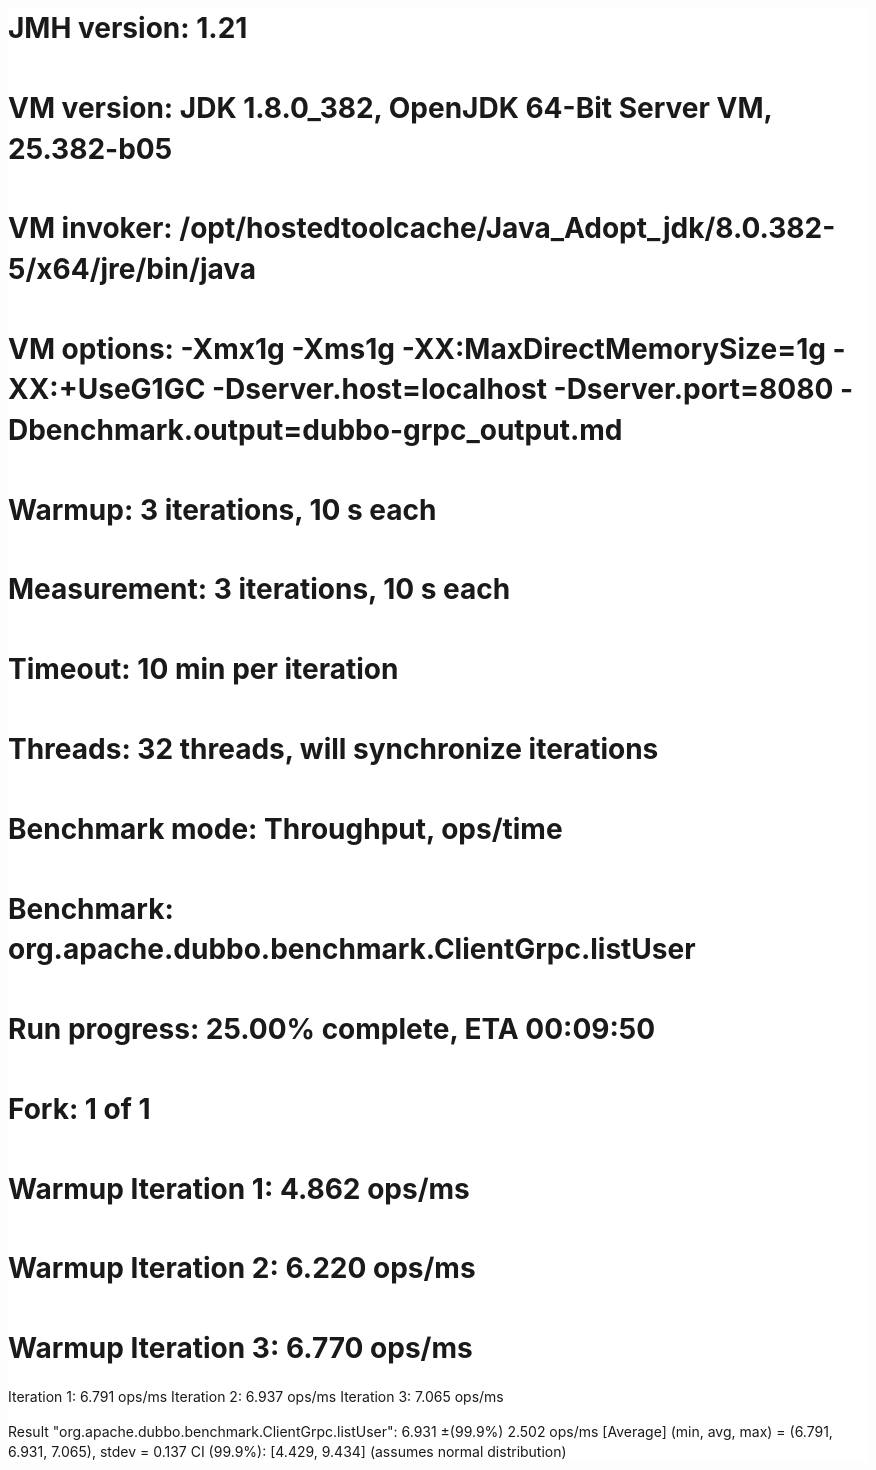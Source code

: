 
# JMH version: 1.21
# VM version: JDK 1.8.0_382, OpenJDK 64-Bit Server VM, 25.382-b05
# VM invoker: /opt/hostedtoolcache/Java_Adopt_jdk/8.0.382-5/x64/jre/bin/java
# VM options: -Xmx1g -Xms1g -XX:MaxDirectMemorySize=1g -XX:+UseG1GC -Dserver.host=localhost -Dserver.port=8080 -Dbenchmark.output=dubbo-grpc_output.md
# Warmup: 3 iterations, 10 s each
# Measurement: 3 iterations, 10 s each
# Timeout: 10 min per iteration
# Threads: 32 threads, will synchronize iterations
# Benchmark mode: Throughput, ops/time
# Benchmark: org.apache.dubbo.benchmark.ClientGrpc.listUser

# Run progress: 25.00% complete, ETA 00:09:50
# Fork: 1 of 1
# Warmup Iteration   1: 4.862 ops/ms
# Warmup Iteration   2: 6.220 ops/ms
# Warmup Iteration   3: 6.770 ops/ms
Iteration   1: 6.791 ops/ms
Iteration   2: 6.937 ops/ms
Iteration   3: 7.065 ops/ms


Result "org.apache.dubbo.benchmark.ClientGrpc.listUser":
  6.931 ±(99.9%) 2.502 ops/ms [Average]
  (min, avg, max) = (6.791, 6.931, 7.065), stdev = 0.137
  CI (99.9%): [4.429, 9.434] (assumes normal distribution)
